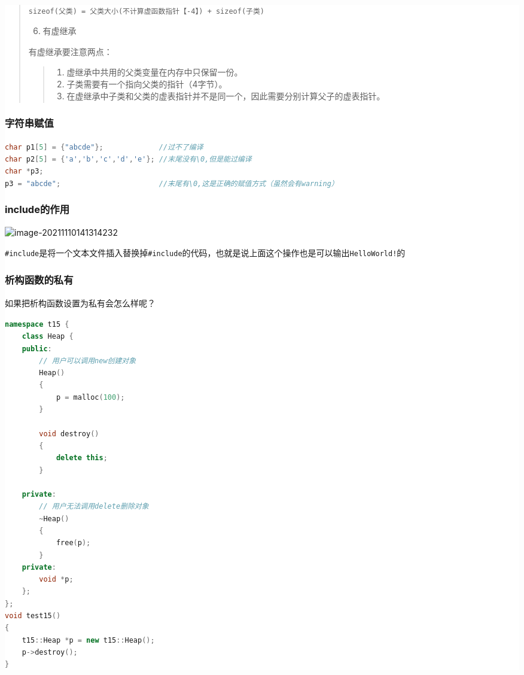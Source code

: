 > `sizeof(父类) = 父类大小(不计算虚函数指针【-4】) + sizeof(子类)`
>
> 6. 有虚继承
>
> 有虚继承要注意两点：
>
> > 1. 虚继承中共用的父类变量在内存中只保留一份。
> > 2. 子类需要有一个指向父类的指针（4字节）。
> > 3. 在虚继承中子类和父类的虚表指针并不是同一个，因此需要分别计算父子的虚表指针。

### 字符串赋值

```c++
char p1[5] = {"abcde"};				//过不了编译
char p2[5] = {'a','b','c','d','e'};	//末尾没有\0,但是能过编译
char *p3;
p3 = "abcde";						//末尾有\0,这是正确的赋值方式（虽然会有warning）
```

### include的作用

![image-20211110141314232](https://gitee.com/ccnuktd/pic-bed/raw/master/image-20211110141314232.png)

`#include`是将一个文本文件插入替换掉`#include`的代码，也就是说上面这个操作也是可以输出`HelloWorld!`的

### 析构函数的私有

如果把析构函数设置为私有会怎么样呢？

```c++
namespace t15 {
	class Heap {
	public:
		// 用户可以调用new创建对象
		Heap()
		{
			p = malloc(100);
		}

		void destroy() 
		{ 
			delete this;
		}

	private:
		// 用户无法调用delete删除对象
		~Heap()
		{
			free(p);
		}
	private:
		void *p;
	};
};
void test15()
{
	t15::Heap *p = new t15::Heap();
	p->destroy();
}
```
